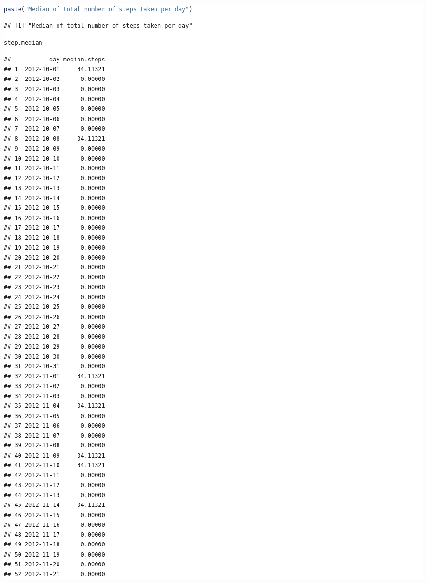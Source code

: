 ```r
paste("Median of total number of steps taken per day")
```

```
## [1] "Median of total number of steps taken per day"
```

```r
step.median_
```

```
##           day median.steps
## 1  2012-10-01     34.11321
## 2  2012-10-02      0.00000
## 3  2012-10-03      0.00000
## 4  2012-10-04      0.00000
## 5  2012-10-05      0.00000
## 6  2012-10-06      0.00000
## 7  2012-10-07      0.00000
## 8  2012-10-08     34.11321
## 9  2012-10-09      0.00000
## 10 2012-10-10      0.00000
## 11 2012-10-11      0.00000
## 12 2012-10-12      0.00000
## 13 2012-10-13      0.00000
## 14 2012-10-14      0.00000
## 15 2012-10-15      0.00000
## 16 2012-10-16      0.00000
## 17 2012-10-17      0.00000
## 18 2012-10-18      0.00000
## 19 2012-10-19      0.00000
## 20 2012-10-20      0.00000
## 21 2012-10-21      0.00000
## 22 2012-10-22      0.00000
## 23 2012-10-23      0.00000
## 24 2012-10-24      0.00000
## 25 2012-10-25      0.00000
## 26 2012-10-26      0.00000
## 27 2012-10-27      0.00000
## 28 2012-10-28      0.00000
## 29 2012-10-29      0.00000
## 30 2012-10-30      0.00000
## 31 2012-10-31      0.00000
## 32 2012-11-01     34.11321
## 33 2012-11-02      0.00000
## 34 2012-11-03      0.00000
## 35 2012-11-04     34.11321
## 36 2012-11-05      0.00000
## 37 2012-11-06      0.00000
## 38 2012-11-07      0.00000
## 39 2012-11-08      0.00000
## 40 2012-11-09     34.11321
## 41 2012-11-10     34.11321
## 42 2012-11-11      0.00000
## 43 2012-11-12      0.00000
## 44 2012-11-13      0.00000
## 45 2012-11-14     34.11321
## 46 2012-11-15      0.00000
## 47 2012-11-16      0.00000
## 48 2012-11-17      0.00000
## 49 2012-11-18      0.00000
## 50 2012-11-19      0.00000
## 51 2012-11-20      0.00000
## 52 2012-11-21      0.00000
```